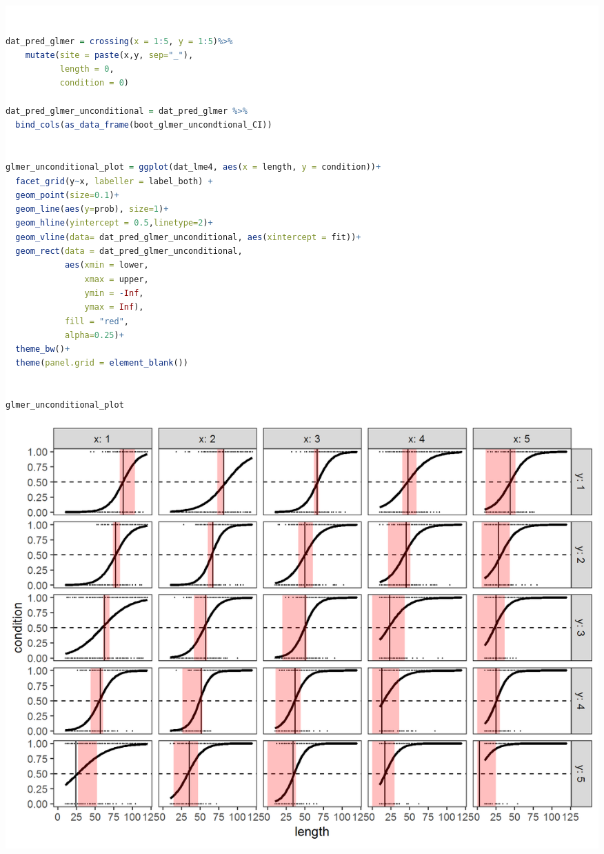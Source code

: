 ``` r


dat_pred_glmer = crossing(x = 1:5, y = 1:5)%>%
    mutate(site = paste(x,y, sep="_"),
           length = 0,
           condition = 0)

dat_pred_glmer_unconditional = dat_pred_glmer %>%
  bind_cols(as_data_frame(boot_glmer_uncondtional_CI))


glmer_unconditional_plot = ggplot(dat_lme4, aes(x = length, y = condition))+ 
  facet_grid(y~x, labeller = label_both) + 
  geom_point(size=0.1)+
  geom_line(aes(y=prob), size=1)+
  geom_hline(yintercept = 0.5,linetype=2)+
  geom_vline(data= dat_pred_glmer_unconditional, aes(xintercept = fit))+
  geom_rect(data = dat_pred_glmer_unconditional,
            aes(xmin = lower,
                xmax = upper,
                ymin = -Inf,
                ymax = Inf),
            fill = "red", 
            alpha=0.25)+
  theme_bw()+
  theme(panel.grid = element_blank())
  

glmer_unconditional_plot
```

![](figures/L50-glmer_boot_unconditional-1.png)
